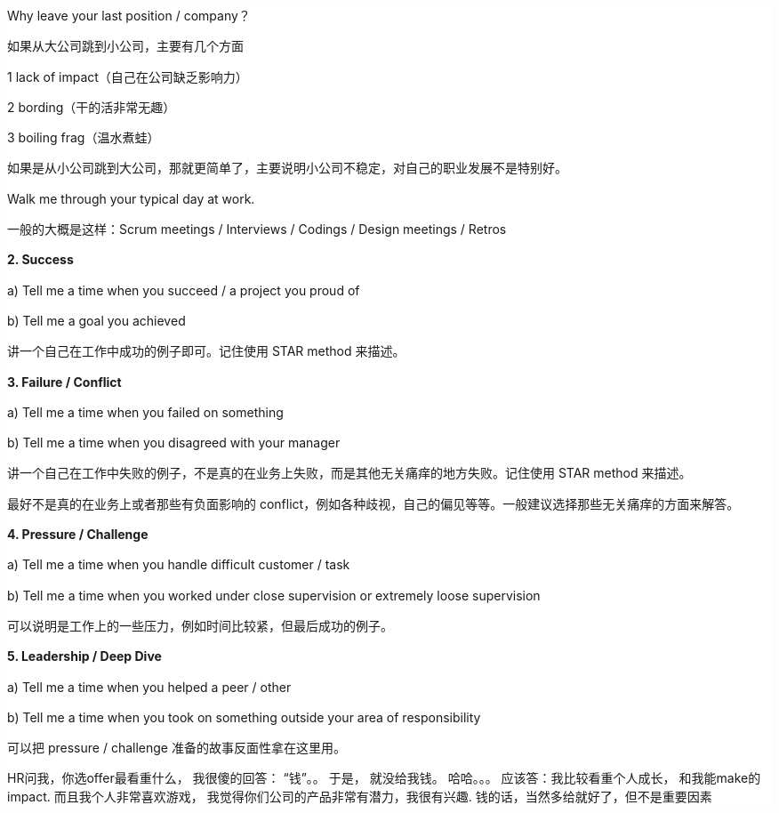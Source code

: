 
Why leave your last position / company？

如果从大公司跳到小公司，主要有几个方面

1 lack of impact（自己在公司缺乏影响力）

2 bording（干的活非常无趣）

3 boiling frag（温水煮蛙）

如果是从小公司跳到大公司，那就更简单了，主要说明小公司不稳定，对自己的职业发展不是特别好。



Walk me through your typical day at work.

一般的大概是这样：Scrum meetings / Interviews / Codings / Design meetings / Retros



**2. Success**

a) Tell me a time when you succeed / a project you proud of

b) Tell me a goal you achieved

讲一个自己在工作中成功的例子即可。记住使用 STAR method 来描述。



**3. Failure / Conflict**

a) Tell me a time when you failed on something

b) Tell me a time when you disagreed with your manager

讲一个自己在工作中失败的例子，不是真的在业务上失败，而是其他无关痛痒的地方失败。记住使用 STAR method 来描述。

最好不是真的在业务上或者那些有负面影响的 conflict，例如各种歧视，自己的偏见等等。一般建议选择那些无关痛痒的方面来解答。



**4. Pressure / Challenge**

a) Tell me a time when you handle difficult customer / task

b) Tell me a time when you worked under close supervision or extremely loose supervision

可以说明是工作上的一些压力，例如时间比较紧，但最后成功的例子。



**5. Leadership / Deep Dive**

a) Tell me a time when you helped a peer / other

b) Tell me a time when you took on something outside your area of responsibility

可以把 pressure / challenge 准备的故事反面性拿在这里用。





HR问我，你选offer最看重什么， 我很傻的回答： “钱”。。 于是， 就没给我钱。 哈哈。。。
应该答：我比较看重个人成长， 和我能make的impact. 而且我个人非常喜欢游戏， 我觉得你们公司的产品非常有潜力，我很有兴趣.  钱的话，当然多给就好了，但不是重要因素


